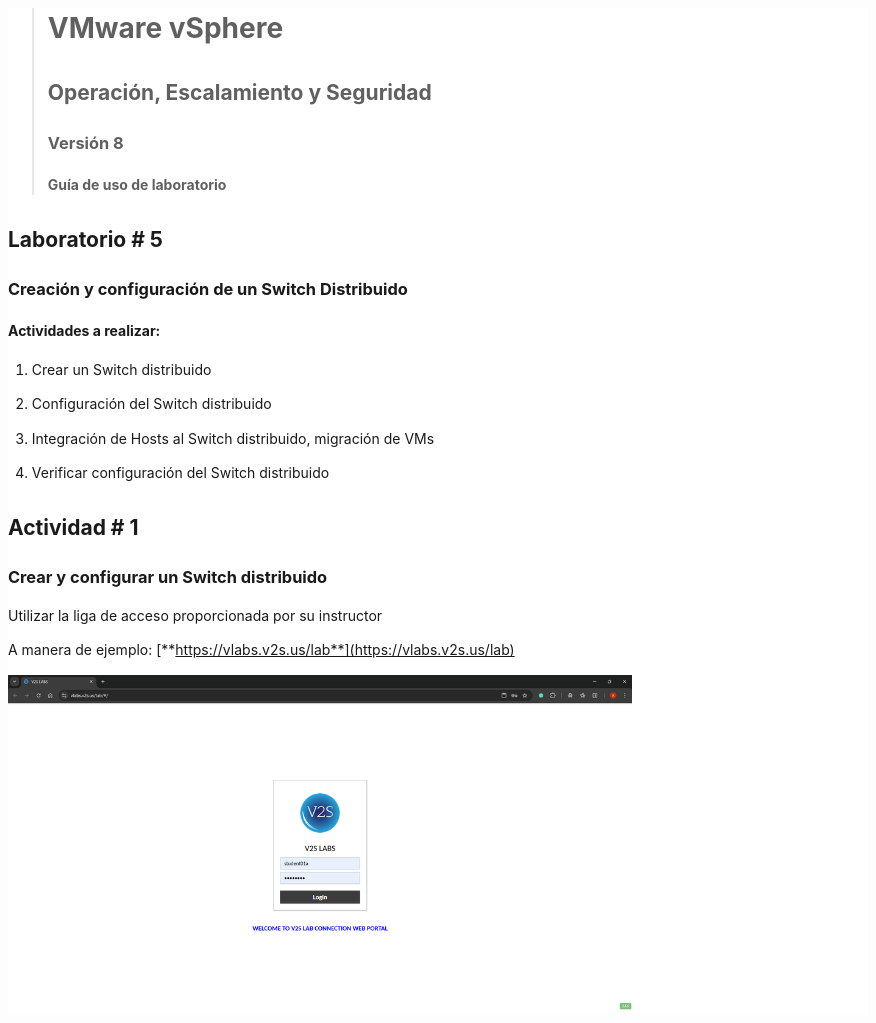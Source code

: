 > # **VMware vSphere**
>
> ## **Operación, Escalamiento y Seguridad**
>
> ### **Versión 8**
>
> #### **Guía de uso de laboratorio**

## **Laboratorio \# 5**

### **Creación y configuración de un Switch Distribuido**

#### Actividades a realizar:

1.  Crear un Switch distribuido

2.  Configuración del Switch distribuido

3.  Integración de Hosts al Switch distribuido, migración de VMs

4.  Verificar configuración del Switch distribuido

## **Actividad \# 1**

### **Crear y configurar un Switch distribuido**

Utilizar la liga de acceso proporcionada por su instructor

A manera de ejemplo:
[**https://vlabs.v2s.us/lab**](https://vlabs.v2s.us/lab)

<img src="./media/image1.png" style="width:6.5in;height:3.49375in"
alt="A screenshot of a computer Description automatically generated" />
